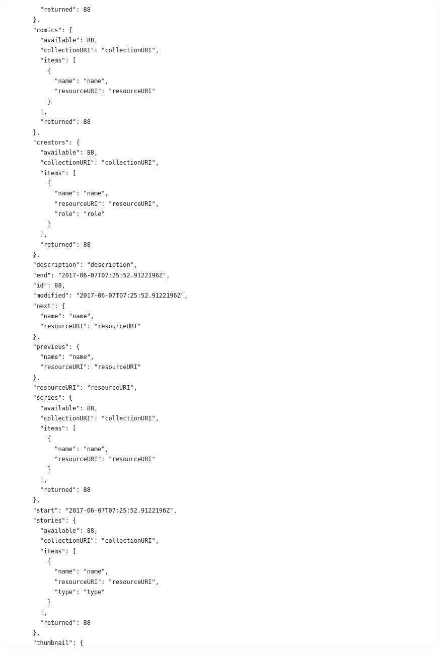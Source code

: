 ```
          "returned": 88
        },
        "comics": {
          "available": 88,
          "collectionURI": "collectionURI",
          "items": [
            {
              "name": "name",
              "resourceURI": "resourceURI"
            }
          ],
          "returned": 88
        },
        "creators": {
          "available": 88,
          "collectionURI": "collectionURI",
          "items": [
            {
              "name": "name",
              "resourceURI": "resourceURI",
              "role": "role"
            }
          ],
          "returned": 88
        },
        "description": "description",
        "end": "2017-06-07T07:25:52.9122196Z",
        "id": 88,
        "modified": "2017-06-07T07:25:52.9122196Z",
        "next": {
          "name": "name",
          "resourceURI": "resourceURI"
        },
        "previous": {
          "name": "name",
          "resourceURI": "resourceURI"
        },
        "resourceURI": "resourceURI",
        "series": {
          "available": 88,
          "collectionURI": "collectionURI",
          "items": [
            {
              "name": "name",
              "resourceURI": "resourceURI"
            }
          ],
          "returned": 88
        },
        "start": "2017-06-07T07:25:52.9122196Z",
        "stories": {
          "available": 88,
          "collectionURI": "collectionURI",
          "items": [
            {
              "name": "name",
              "resourceURI": "resourceURI",
              "type": "type"
            }
          ],
          "returned": 88
        },
        "thumbnail": {
```